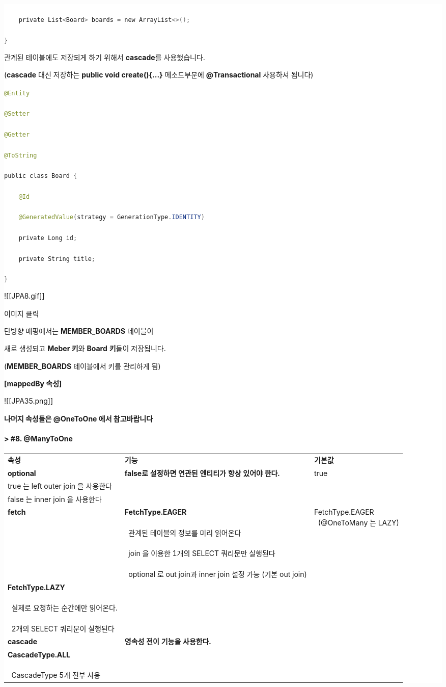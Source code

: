 ```java

    private List<Board> boards = new ArrayList<>();

}
```


관계된 테이블에도 저장되게 하기 위해서 **cascade**를 사용했습니다.

(**cascade** 대신 저장하는 **public void create(){...}** 메소드부분에 **@Transactional** 사용하셔 됩니다)

```java
@Entity

@Setter

@Getter

@ToString

public class Board {

    @Id

    @GeneratedValue(strategy = GenerationType.IDENTITY)

    private Long id;

    private String title;

}
```


![[JPA8.gif]]



이미지 클릭

단방향 매핑에서는 **MEMBER_BOARDS** 테이블이

새로 생성되고 **Meber 키**와 **Board** **키**들이 저장됩니다.

(**MEMBER_BOARDS** 테이블에서 키를 관리하게 됨)

**[mappedBy 속성]**

![[JPA35.png]]

**나머지 속성들은 @OneToOne 에서 참고바랍니다**

#### > **#8. @ManyToOne**

|   |   |   |
|---|---|---|
|**속성**|**기능**|**기본값**|
|**optional**|**false로 설정하면 연관된 엔티티가 항상 있어야 한다.**|true|
|true 는 left outer join 을 사용한다|
|false 는 inner join 을 사용한다|
|**fetch**|**FetchType.EAGER**   <br>  <br>  관계된 테이블의 정보를 미리 읽어온다  <br>  <br>  join 을 이용한 1개의 SELECT 쿼리문만 실행된다  <br>  <br>  optional 로 out join과 inner join 설정 가능 (기본 out join)|FetchType.EAGER  <br>  (@OneToMany 는 LAZY)|
|**FetchType.LAZY**  <br>    <br>  실제로 요청하는 순간에만 읽어온다.  <br>  <br>  2개의 SELECT 쿼리문이 실행된다|
|**cascade**|**영속성 전이 기능을 사용한다.**||
|**CascadeType.ALL**  <br>  <br>  CascadeType 5개 전부 사용|